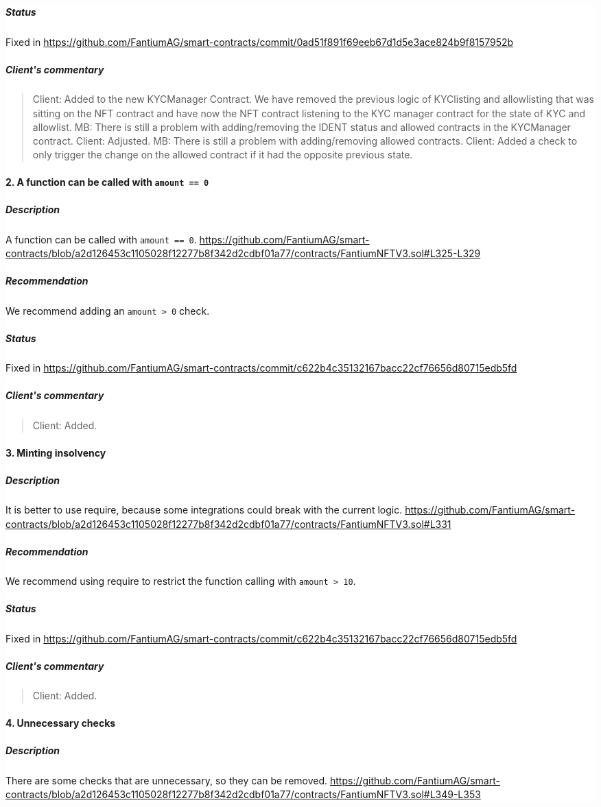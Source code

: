 ##### Status
Fixed in https://github.com/FantiumAG/smart-contracts/commit/0ad51f891f69eeb67d1d5e3ace824b9f8157952b

##### Client's commentary
> Client: Added to the new KYCManager Contract. We have removed the previous logic of KYClisting and allowlisting that was sitting on the NFT contract and have now the NFT contract listening to the KYC manager contract for the state of KYC and allowlist.
> MB: There is still a problem with adding/removing the IDENT status and allowed contracts in the KYCManager contract.
> Client: Adjusted.
> MB: There is still a problem with adding/removing allowed contracts.
> Client: Added a check to only trigger the change on the allowed contract if it had the opposite previous state.


#### 2. A function can be called with `amount == 0`
##### Description
A function can be called with `amount == 0`.
https://github.com/FantiumAG/smart-contracts/blob/a2d126453c1105028f12277b8f342d2cdbf01a77/contracts/FantiumNFTV3.sol#L325-L329

##### Recommendation
We recommend adding an `amount > 0`  check.

##### Status
Fixed in https://github.com/FantiumAG/smart-contracts/commit/c622b4c35132167bacc22cf76656d80715edb5fd

##### Client's commentary
> Client: Added.


#### 3. Minting insolvency
##### Description
It is better to use require, because some integrations could break with the current logic.
https://github.com/FantiumAG/smart-contracts/blob/a2d126453c1105028f12277b8f342d2cdbf01a77/contracts/FantiumNFTV3.sol#L331

##### Recommendation
We recommend using require to restrict the function calling with `amount > 10`.

##### Status
Fixed in https://github.com/FantiumAG/smart-contracts/commit/c622b4c35132167bacc22cf76656d80715edb5fd

##### Client's commentary
> Client: Added. 


#### 4. Unnecessary checks
##### Description
There are some checks that are unnecessary, so they can be removed.
https://github.com/FantiumAG/smart-contracts/blob/a2d126453c1105028f12277b8f342d2cdbf01a77/contracts/FantiumNFTV3.sol#L349-L353
